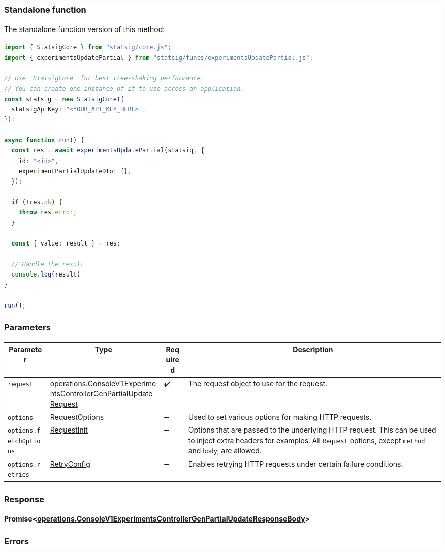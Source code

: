 
### Standalone function

The standalone function version of this method:

```typescript
import { StatsigCore } from "statsig/core.js";
import { experimentsUpdatePartial } from "statsig/funcs/experimentsUpdatePartial.js";

// Use `StatsigCore` for best tree-shaking performance.
// You can create one instance of it to use across an application.
const statsig = new StatsigCore({
  statsigApiKey: "<YOUR_API_KEY_HERE>",
});

async function run() {
  const res = await experimentsUpdatePartial(statsig, {
    id: "<id>",
    experimentPartialUpdateDto: {},
  });

  if (!res.ok) {
    throw res.error;
  }

  const { value: result } = res;

  // Handle the result
  console.log(result)
}

run();
```

### Parameters

| Parameter                                                                                                                                                                      | Type                                                                                                                                                                           | Required                                                                                                                                                                       | Description                                                                                                                                                                    |
| ------------------------------------------------------------------------------------------------------------------------------------------------------------------------------ | ------------------------------------------------------------------------------------------------------------------------------------------------------------------------------ | ------------------------------------------------------------------------------------------------------------------------------------------------------------------------------ | ------------------------------------------------------------------------------------------------------------------------------------------------------------------------------ |
| `request`                                                                                                                                                                      | [operations.ConsoleV1ExperimentsControllerGenPartialUpdateRequest](../../models/operations/consolev1experimentscontrollergenpartialupdaterequest.md)                           | :heavy_check_mark:                                                                                                                                                             | The request object to use for the request.                                                                                                                                     |
| `options`                                                                                                                                                                      | RequestOptions                                                                                                                                                                 | :heavy_minus_sign:                                                                                                                                                             | Used to set various options for making HTTP requests.                                                                                                                          |
| `options.fetchOptions`                                                                                                                                                         | [RequestInit](https://developer.mozilla.org/en-US/docs/Web/API/Request/Request#options)                                                                                        | :heavy_minus_sign:                                                                                                                                                             | Options that are passed to the underlying HTTP request. This can be used to inject extra headers for examples. All `Request` options, except `method` and `body`, are allowed. |
| `options.retries`                                                                                                                                                              | [RetryConfig](../../lib/utils/retryconfig.md)                                                                                                                                  | :heavy_minus_sign:                                                                                                                                                             | Enables retrying HTTP requests under certain failure conditions.                                                                                                               |


### Response

**Promise\<[operations.ConsoleV1ExperimentsControllerGenPartialUpdateResponseBody](../../models/operations/consolev1experimentscontrollergenpartialupdateresponsebody.md)\>**
### Errors
